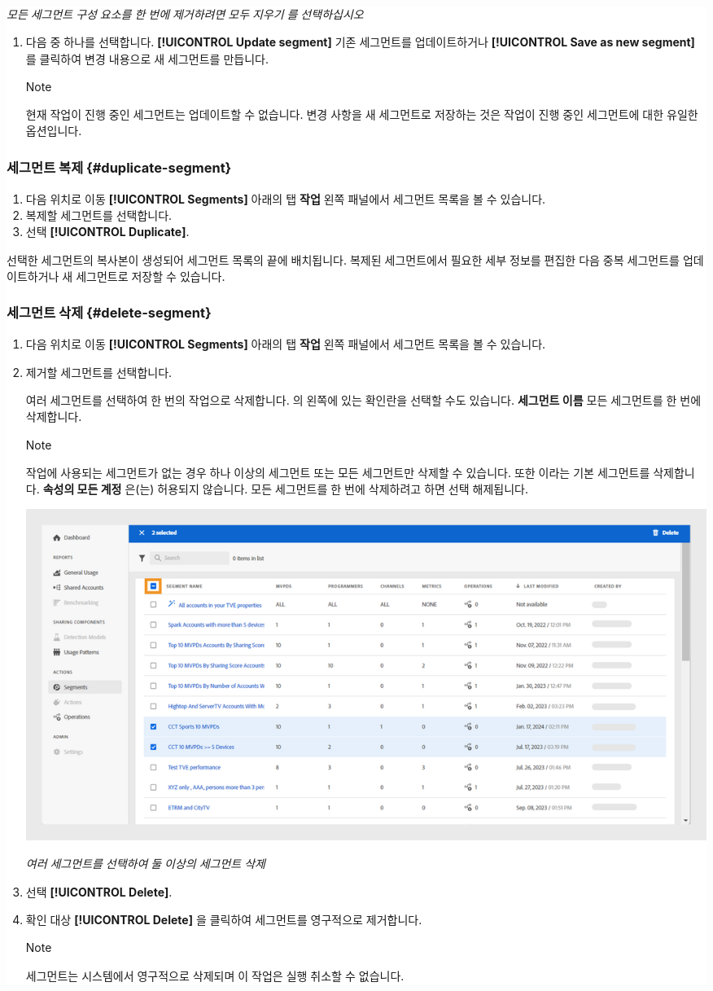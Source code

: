    *모든 세그먼트 구성 요소를 한 번에 제거하려면 모두 지우기 를 선택하십시오*

1. 다음 중 하나를 선택합니다. **[!UICONTROL Update segment]** 기존 세그먼트를 업데이트하거나 **[!UICONTROL Save as new segment]** 를 클릭하여 변경 내용으로 새 세그먼트를 만듭니다.

   >[!NOTE]
   >
   >현재 작업이 진행 중인 세그먼트는 업데이트할 수 없습니다. 변경 사항을 새 세그먼트로 저장하는 것은 작업이 진행 중인 세그먼트에 대한 유일한 옵션입니다.

### 세그먼트 복제 {#duplicate-segment}

1. 다음 위치로 이동 **[!UICONTROL Segments]** 아래의 탭 **작업** 왼쪽 패널에서 세그먼트 목록을 볼 수 있습니다.
1. 복제할 세그먼트를 선택합니다.
1. 선택 **[!UICONTROL Duplicate]**.

선택한 세그먼트의 복사본이 생성되어 세그먼트 목록의 끝에 배치됩니다. 복제된 세그먼트에서 필요한 세부 정보를 편집한 다음 중복 세그먼트를 업데이트하거나 새 세그먼트로 저장할 수 있습니다.

### 세그먼트 삭제 {#delete-segment}

1. 다음 위치로 이동 **[!UICONTROL Segments]** 아래의 탭 **작업** 왼쪽 패널에서 세그먼트 목록을 볼 수 있습니다.
1. 제거할 세그먼트를 선택합니다.

   여러 세그먼트를 선택하여 한 번의 작업으로 삭제합니다. 의 왼쪽에 있는 확인란을 선택할 수도 있습니다. **세그먼트 이름** 모든 세그먼트를 한 번에 삭제합니다.

   >[!NOTE]
   >
   > 작업에 사용되는 세그먼트가 없는 경우 하나 이상의 세그먼트 또는 모든 세그먼트만 삭제할 수 있습니다. 또한 이라는 기본 세그먼트를 삭제합니다. **속성의 모든 계정** 은(는) 허용되지 않습니다. 모든 세그먼트를 한 번에 삭제하려고 하면 선택 해제됩니다.

   ![둘 이상의 세그먼트 삭제](assets/delete-more-than-one-segment.png)

   *여러 세그먼트를 선택하여 둘 이상의 세그먼트 삭제*

1. 선택 **[!UICONTROL Delete]**.
1. 확인 대상 **[!UICONTROL Delete]** 을 클릭하여 세그먼트를 영구적으로 제거합니다.

   >[!NOTE]
   >
   >세그먼트는 시스템에서 영구적으로 삭제되며 이 작업은 실행 취소할 수 없습니다.
